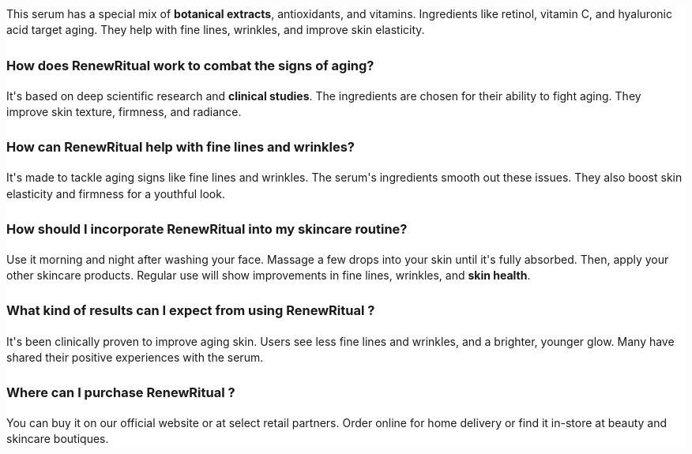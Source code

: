 This serum has a special mix of <b>botanical extracts</b>, antioxidants, and vitamins. Ingredients like retinol, vitamin C, and hyaluronic acid target aging. They help with fine lines, wrinkles, and improve skin elasticity.

</div>
</div>
</div>
<div>
<h3>How does RenewRitual work to combat the signs of aging?</h3>
<div>
<div>

It's based on deep scientific research and <b>clinical studies</b>. The ingredients are chosen for their ability to fight aging. They improve skin texture, firmness, and radiance.

</div>
</div>
</div>
<div>
<h3>How can RenewRitual help with fine lines and wrinkles?</h3>
<div>
<div>

It's made to tackle aging signs like fine lines and wrinkles. The serum's ingredients smooth out these issues. They also boost skin elasticity and firmness for a youthful look.

</div>
</div>
</div>
<div>
<h3>How should I incorporate RenewRitual into my skincare routine?</h3>
<div>
<div>

Use it morning and night after washing your face. Massage a few drops into your skin until it's fully absorbed. Then, apply your other skincare products. Regular use will show improvements in fine lines, wrinkles, and <b>skin health</b>.

</div>
</div>
</div>
<div>
<h3>What kind of results can I expect from using RenewRitual ?</h3>
<div>
<div>

It's been clinically proven to improve aging skin. Users see less fine lines and wrinkles, and a brighter, younger glow. Many have shared their positive experiences with the serum.

</div>
</div>
</div>
<div>
<h3>Where can I purchase RenewRitual ?</h3>
<div>
<div>

You can buy it on our official website or at select retail partners. Order online for home delivery or find it in-store at beauty and skincare boutiques.

</div>
</div>
</div>
</section>
